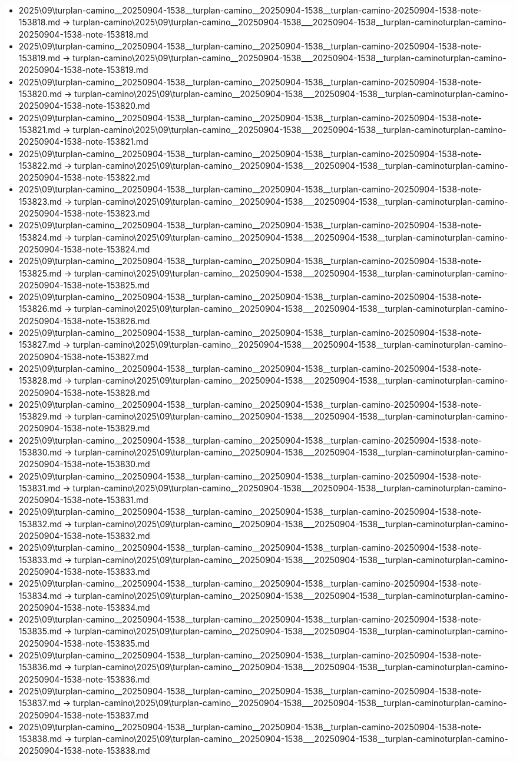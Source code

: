 - 2025\09\turplan-camino__20250904-1538__turplan-camino__20250904-1538__turplan-camino-20250904-1538-note-153818.md  ->  turplan-camino\2025\09\turplan-camino__20250904-1538___20250904-1538__turplan-caminoturplan-camino-20250904-1538-note-153818.md
- 2025\09\turplan-camino__20250904-1538__turplan-camino__20250904-1538__turplan-camino-20250904-1538-note-153819.md  ->  turplan-camino\2025\09\turplan-camino__20250904-1538___20250904-1538__turplan-caminoturplan-camino-20250904-1538-note-153819.md
- 2025\09\turplan-camino__20250904-1538__turplan-camino__20250904-1538__turplan-camino-20250904-1538-note-153820.md  ->  turplan-camino\2025\09\turplan-camino__20250904-1538___20250904-1538__turplan-caminoturplan-camino-20250904-1538-note-153820.md
- 2025\09\turplan-camino__20250904-1538__turplan-camino__20250904-1538__turplan-camino-20250904-1538-note-153821.md  ->  turplan-camino\2025\09\turplan-camino__20250904-1538___20250904-1538__turplan-caminoturplan-camino-20250904-1538-note-153821.md
- 2025\09\turplan-camino__20250904-1538__turplan-camino__20250904-1538__turplan-camino-20250904-1538-note-153822.md  ->  turplan-camino\2025\09\turplan-camino__20250904-1538___20250904-1538__turplan-caminoturplan-camino-20250904-1538-note-153822.md
- 2025\09\turplan-camino__20250904-1538__turplan-camino__20250904-1538__turplan-camino-20250904-1538-note-153823.md  ->  turplan-camino\2025\09\turplan-camino__20250904-1538___20250904-1538__turplan-caminoturplan-camino-20250904-1538-note-153823.md
- 2025\09\turplan-camino__20250904-1538__turplan-camino__20250904-1538__turplan-camino-20250904-1538-note-153824.md  ->  turplan-camino\2025\09\turplan-camino__20250904-1538___20250904-1538__turplan-caminoturplan-camino-20250904-1538-note-153824.md
- 2025\09\turplan-camino__20250904-1538__turplan-camino__20250904-1538__turplan-camino-20250904-1538-note-153825.md  ->  turplan-camino\2025\09\turplan-camino__20250904-1538___20250904-1538__turplan-caminoturplan-camino-20250904-1538-note-153825.md
- 2025\09\turplan-camino__20250904-1538__turplan-camino__20250904-1538__turplan-camino-20250904-1538-note-153826.md  ->  turplan-camino\2025\09\turplan-camino__20250904-1538___20250904-1538__turplan-caminoturplan-camino-20250904-1538-note-153826.md
- 2025\09\turplan-camino__20250904-1538__turplan-camino__20250904-1538__turplan-camino-20250904-1538-note-153827.md  ->  turplan-camino\2025\09\turplan-camino__20250904-1538___20250904-1538__turplan-caminoturplan-camino-20250904-1538-note-153827.md
- 2025\09\turplan-camino__20250904-1538__turplan-camino__20250904-1538__turplan-camino-20250904-1538-note-153828.md  ->  turplan-camino\2025\09\turplan-camino__20250904-1538___20250904-1538__turplan-caminoturplan-camino-20250904-1538-note-153828.md
- 2025\09\turplan-camino__20250904-1538__turplan-camino__20250904-1538__turplan-camino-20250904-1538-note-153829.md  ->  turplan-camino\2025\09\turplan-camino__20250904-1538___20250904-1538__turplan-caminoturplan-camino-20250904-1538-note-153829.md
- 2025\09\turplan-camino__20250904-1538__turplan-camino__20250904-1538__turplan-camino-20250904-1538-note-153830.md  ->  turplan-camino\2025\09\turplan-camino__20250904-1538___20250904-1538__turplan-caminoturplan-camino-20250904-1538-note-153830.md
- 2025\09\turplan-camino__20250904-1538__turplan-camino__20250904-1538__turplan-camino-20250904-1538-note-153831.md  ->  turplan-camino\2025\09\turplan-camino__20250904-1538___20250904-1538__turplan-caminoturplan-camino-20250904-1538-note-153831.md
- 2025\09\turplan-camino__20250904-1538__turplan-camino__20250904-1538__turplan-camino-20250904-1538-note-153832.md  ->  turplan-camino\2025\09\turplan-camino__20250904-1538___20250904-1538__turplan-caminoturplan-camino-20250904-1538-note-153832.md
- 2025\09\turplan-camino__20250904-1538__turplan-camino__20250904-1538__turplan-camino-20250904-1538-note-153833.md  ->  turplan-camino\2025\09\turplan-camino__20250904-1538___20250904-1538__turplan-caminoturplan-camino-20250904-1538-note-153833.md
- 2025\09\turplan-camino__20250904-1538__turplan-camino__20250904-1538__turplan-camino-20250904-1538-note-153834.md  ->  turplan-camino\2025\09\turplan-camino__20250904-1538___20250904-1538__turplan-caminoturplan-camino-20250904-1538-note-153834.md
- 2025\09\turplan-camino__20250904-1538__turplan-camino__20250904-1538__turplan-camino-20250904-1538-note-153835.md  ->  turplan-camino\2025\09\turplan-camino__20250904-1538___20250904-1538__turplan-caminoturplan-camino-20250904-1538-note-153835.md
- 2025\09\turplan-camino__20250904-1538__turplan-camino__20250904-1538__turplan-camino-20250904-1538-note-153836.md  ->  turplan-camino\2025\09\turplan-camino__20250904-1538___20250904-1538__turplan-caminoturplan-camino-20250904-1538-note-153836.md
- 2025\09\turplan-camino__20250904-1538__turplan-camino__20250904-1538__turplan-camino-20250904-1538-note-153837.md  ->  turplan-camino\2025\09\turplan-camino__20250904-1538___20250904-1538__turplan-caminoturplan-camino-20250904-1538-note-153837.md
- 2025\09\turplan-camino__20250904-1538__turplan-camino__20250904-1538__turplan-camino-20250904-1538-note-153838.md  ->  turplan-camino\2025\09\turplan-camino__20250904-1538___20250904-1538__turplan-caminoturplan-camino-20250904-1538-note-153838.md
